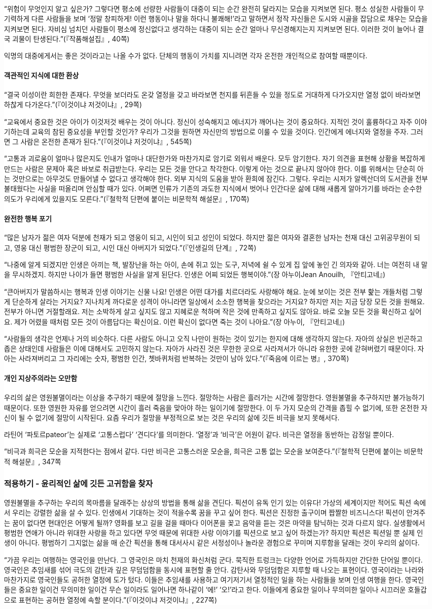 “위험이 무엇인지 알고 싶은가? 그렇다면 평소에 선량한 사람들이 대중이 되는 순간 완전히 달라지는 모습을 지켜보면 된다. 평소 성실한 사람들이 무기력하게 다른 사람들을 보며 ‘정말 창피하게! 이런 행동이나 말을 하다니 불쾌해!’라고 말하면서 정작 자신들은 도시와 시골을 잡담으로 채우는 모습을 지켜보면 된다. 자비심 넘치던 사람들이 평소에 정신없다고 생각하는 대중이 되는 순간 얼마나 무신경해지는지 지켜보면 된다. 이러한 것이 늘어나 결국 괴물이 탄생된다.”(『작품해설집』, 40쪽)

익명의 대중에게서는 좋은 것이라고는 나올 수가 없다. 단체의 행동이 가치를 지니려면 각자 온전한 개인적으로 참여할 때뿐이다.

#### 객관적인 지식에 대한 환상

“결국 이성이란 희한한 존재다. 무엇을 보더라도 온갖 열정을 갖고 바라보면 천지를 뒤흔들 수 있을 정도로 거대하게 다가오지만 열정 없이 바라보면 하찮게 다가온다.”(『이것이냐 저것이냐』, 29쪽)

“교육에서 중요한 것은 아이가 이것저것 배우는 것이 아니다. 정신이 성숙해지고 에너지가 깨어나는 것이 중요하다. 지적인 것이 훌륭하다고 자주 이야기하는데 교육의 참된 중요성을 부인할 것인가? 우리가 그것을 원하면 자신만의 방법으로 이룰 수 있을 것이다. 인간에게 에너지와 열정을 주자. 그러면 그 사람은 온전한 존재가 된다.”(『이것이냐 저것이냐』, 545쪽)

“고통과 괴로움이 얼마나 많은지도 인내가 얼마나 대단한가와 마찬가지로 암기로 외워서 배운다. 모두 암기한다. 자기 의견을 표현해 상황을 복잡하게 만드는 사람은 문제아 혹은 바보로 취급받는다. 우리는 모든 것을 안다고 착각한다. 이렇게 아는 것으로 끝나지 않아야 한다. 이를 위해서는 단순히 아는 것만으로는 아무것도 만들어낼 수 없다고 생각해야 한다. 외부 지식의 도움을 받아 환희에 잠긴다. 그렇다. 우리는 시저가 알렉산더의 도서관을 전부 불태웠다는 사실을 떠올리며 안심할 때가 있다. 어쩌면 인류가 기존의 과도한 지식에서 벗어나 인간다운 삶에 대해 새롭게 알아가기를 바라는 순수한 의도가 우리에게 있을지도 모른다.”(『철학적 단편에 붙이는 비문학적 해설문』, 170쪽)

#### 완전한 행복 포기

“많은 남자가 젊은 여자 덕분에 천재가 되고 영웅이 되고, 시인이 되고 성인이 되었다. 하지만 젊은 여자와 결혼한 남자는 천재 대신 고위공무원이 되고, 영웅 대신 평범한 장군이 되고, 시인 대신 아버지가 되었다.”(『인생길의 단계』, 72쪽)

“나중에 알게 되겠지만 인생은 아끼는 책, 발장난을 하는 아이, 손에 쥐고 있는 도구, 저녁에 쉴 수 있게 집 앞에 놓인 긴 의자와 같아. 너는 여전히 내 말을 무시하겠지. 하지만 나이가 들면 평범한 사실을 알게 된단다. 인생은 어찌 되었든 행복이야.”(장 아누이Jean Anouilh, 『안티고네』)

“큰아버지가 말씀하시는 행복과 인생 이야기는 신물 나요! 인생은 어떤 대가를 치르더라도 사랑해야 해요. 눈에 보이는 것은 전부 핥는 개들처럼 그렇게 단순하게 살라는 거지요? 지나치게 까다로운 성격이 아니라면 일상에서 소소한 행복을 찾으라는 거지요? 하지만 저는 지금 당장 모든 것을 원해요. 전부가 아니면 거절할래요. 저는 소박하게 살고 싶지도 않고 지혜로운 척하며 작은 것에 만족하고 싶지도 않아요. 바로 오늘 모든 것을 확신하고 싶어요. 제가 어렸을 때처럼 모든 것이 아름답다는 확신이요. 이런 확신이 없다면 죽는 것이 나아요.”(장 아누이, 『안티고네』)

“사람들의 생각은 언제나 거의 비슷하다. 다른 사람도 아니고 오직 나만이 원하는 것이 있기는 한지에 대해 생각하지 않는다. 자아의 상실은 빈곤하고 좁은 상태인데 사람들은 이에 대해서도 고민하지 않는다. 자아가 사라진 것은 무한한 곳으로 사라져서가 아니라 유한한 곳에 갇혀버렸기 때문이다. 자아는 사라져버리고 그 자리에는 숫자, 평범한 인간, 쳇바퀴처럼 반복하는 것만이 남아 있다.”(『죽음에 이르는 병』, 370쪽)

#### 개인 지상주의라는 오만함

우리의 삶은 영원불멸이라는 이상을 추구하기 때문에 절망을 느낀다. 절망하는 사람은 흘러가는 시간에 절망한다. 영원불멸을 추구하지만 불가능하기 때문이다. 또한 영원한 자유를 얻으려면 시간이 흘러 죽음을 맞아야 하는 일이기에 절망한다. 이 두 가지 모순의 간격을 좁힐 수 없기에, 또한 온전한 자신이 될 수 없기에 절망이 시작된다. 요즘 우리가 절망을 부정적으로 보는 것은 우리의 삶에 깃든 비극을 보지 못해서다.

라틴어 ‘파토르pateor’는 실제로 ‘고통스럽다’ ‘견디다’를 의미한다. ‘열정’과 ‘비극’은 어원이 같다. 비극은 열정을 동반하는 감정일 뿐이다.

“비극과 희극은 모순을 지적한다는 점에서 같다. 다만 비극은 고통스러운 모순을, 희극은 고통 없는 모순을 보여준다.”(『철학적 단편에 붙이는 비문학적 해설문』, 347쪽

### 적용하기 - 윤리적인 삶에 깃든 고귀함을 찾자

영원불멸을 추구하는 우리의 목마름을 달래주는 상상의 방법을 통해 삶을 견딘다. 픽션이 유독 인기 있는 이유다! 가상의 세계이지만 적어도 픽션 속에서 우리는 강렬한 삶을 살 수 있다. 인생에서 기대하는 것이 적을수록 꿈을 꾸고 싶어 한다. 픽션은 진정한 출구이며 짭짤한 비즈니스다! 픽션이 안겨주는 꿈이 없다면 현대인은 어떻게 될까? 영화를 보고 길을 걸을 때마다 이어폰을 꽂고 음악을 듣는 것은 마약을 탐닉하는 것과 다르지 않다. 실생활에서 평범한 연애가 아니라 위대한 사랑을 하고 있다면 무엇 때문에 위대한 사랑 이야기를 픽션으로 보고 싶어 하겠는가? 하지만 픽션은 픽션일 뿐 실제 인생이 아니다. 평범하기 그지없는 삶을 매 순간 픽션을 통해 대서사시 같은 서정성이나 놀라운 경험으로 꾸미며 지루함을 달래는 것이 우리의 삶이다.

“가끔 우리는 여행하는 영국인을 만난다. 그 영국인은 마치 천재의 화신처럼 군다. 묵직한 트렁크는 다양한 언어로 가득하지만 간단한 단어일 뿐이다. 영국인은 추임새를 섞어 극도의 감탄과 깊은 무덤덤함을 동시에 표현할 줄 안다. 감탄사와 무덤덤함은 지루할 때 나오는 표현이다. 영국이라는 나라와 마찬가지로 영국인들도 공허한 열정에 도가 텄다. 이들은 추임새를 사용하고 여기저기서 열정적인 일을 하는 사람들을 보며 인생 여행을 한다. 영국인들은 중요한 일이건 무의미한 일이건 무슨 일이라도 일어나면 하나같이 ‘에!’ ‘오!’라고 한다. 이들에게 중요한 일이나 무의미한 일이나 시끄러운 호들갑으로 표현하는 공허한 열정에 속할 분이다.”(『이것이냐 저것이냐』, 227쪽)
